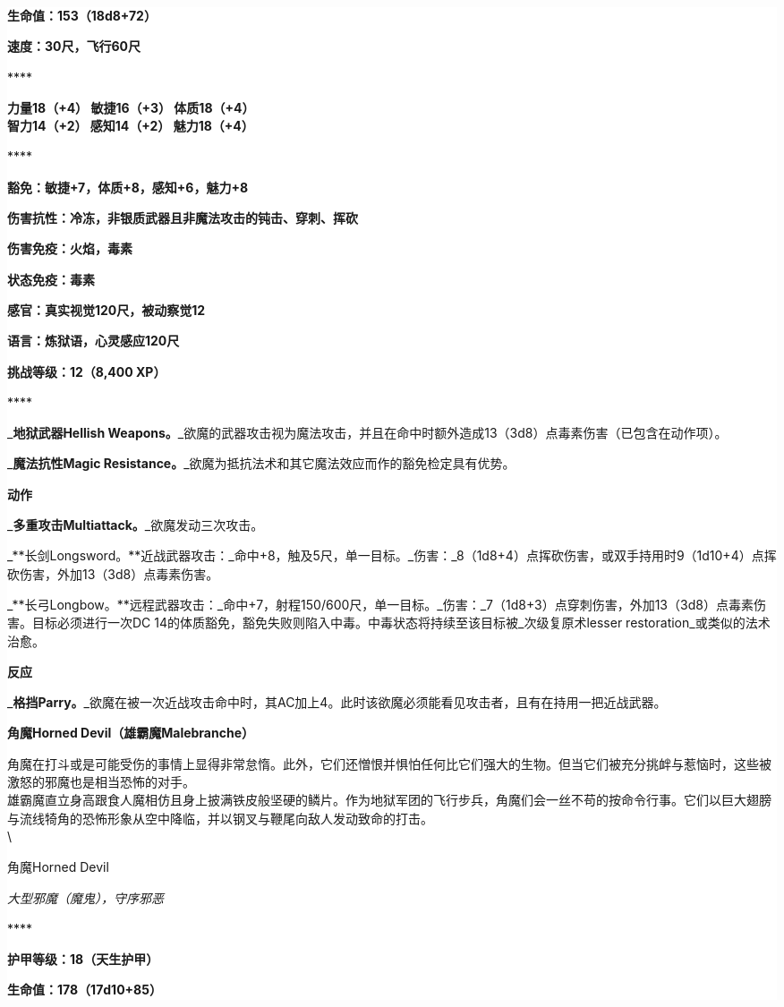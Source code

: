 **生命值：153（18d8+72）**

**速度：30尺，飞行60尺**

&#x20;****&#x20;

**力量18（+4）     敏捷16（+3）     体质18（+4）**\
**智力14（+2）     感知14（+2）     魅力18（+4）**

&#x20;****&#x20;

**豁免：敏捷+7，体质+8，感知+6，魅力+8**

**伤害抗性：冷冻，非银质武器且非魔法攻击的钝击、穿刺、挥砍**

**伤害免疫：火焰，毒素**

**状态免疫：毒素**

**感官：真实视觉120尺，被动察觉12**

**语言：炼狱语，心灵感应120尺**

**挑战等级：12（8,400 XP）**

&#x20;****&#x20;

&#x20; _**地狱武器Hellish Weapons。**_欲魔的武器攻击视为魔法攻击，并且在命中时额外造成13（3d8）点毒素伤害（已包含在动作项）。

&#x20; _**魔法抗性Magic Resistance。**_欲魔为抵抗法术和其它魔法效应而作的豁免检定具有优势。

**动作**

&#x20;_**多重攻击Multiattack。**_欲魔发动三次攻击。

&#x20; _**长剑Longsword。**近战武器攻击：_命中+8，触及5尺，单一目标。_伤害：_8（1d8+4）点挥砍伤害，或双手持用时9（1d10+4）点挥砍伤害，外加13（3d8）点毒素伤害。

&#x20; _**长弓Longbow。**远程武器攻击：_命中+7，射程150/600尺，单一目标。_伤害：_7（1d8+3）点穿刺伤害，外加13（3d8）点毒素伤害。目标必须进行一次DC 14的体质豁免，豁免失败则陷入中毒。中毒状态将持续至该目标被_次级复原术lesser restoration_或类似的法术治愈。

**反应**

&#x20; _**格挡Parry。**_欲魔在被一次近战攻击命中时，其AC加上4。此时该欲魔必须能看见攻击者，且有在持用一把近战武器。

&#x20;

**角魔Horned Devil（雄霸魔Malebranche）**

&#x20;   角魔在打斗或是可能受伤的事情上显得非常怠惰。此外，它们还憎恨并惧怕任何比它们强大的生物。但当它们被充分挑衅与惹恼时，这些被激怒的邪魔也是相当恐怖的对手。\
&#x20;   雄霸魔直立身高跟食人魔相仿且身上披满铁皮般坚硬的鳞片。作为地狱军团的飞行步兵，角魔们会一丝不苟的按命令行事。它们以巨大翅膀与流线犄角的恐怖形象从空中降临，并以钢叉与鞭尾向敌人发动致命的打击。\
\


角魔Horned Devil

_大型邪魔（魔鬼），守序邪恶_

&#x20;****&#x20;

**护甲等级：18（天生护甲）**

**生命值：178（17d10+85）**
